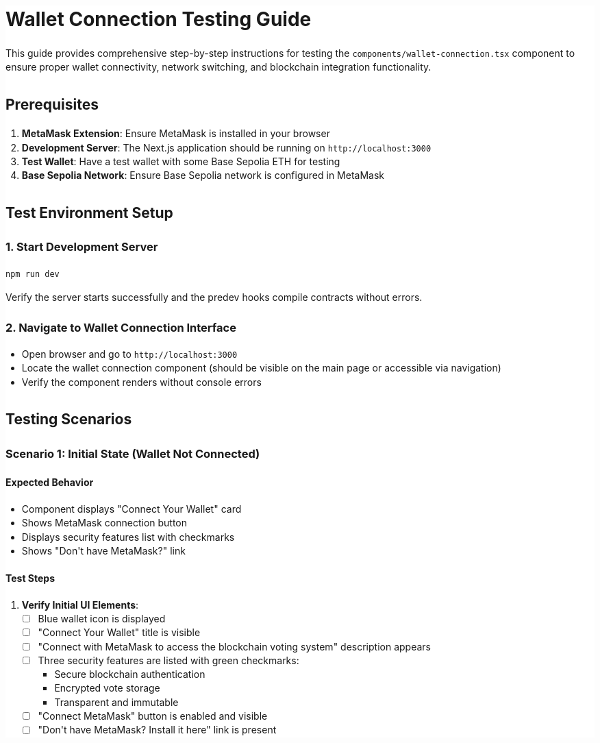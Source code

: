# Wallet Connection Testing Guide

This guide provides comprehensive step-by-step instructions for testing the `components/wallet-connection.tsx` component to ensure proper wallet connectivity, network switching, and blockchain integration functionality.

## Prerequisites

1. **MetaMask Extension**: Ensure MetaMask is installed in your browser
2. **Development Server**: The Next.js application should be running on `http://localhost:3000`
3. **Test Wallet**: Have a test wallet with some Base Sepolia ETH for testing
4. **Base Sepolia Network**: Ensure Base Sepolia network is configured in MetaMask

## Test Environment Setup

### 1. Start Development Server
```bash
npm run dev
```
Verify the server starts successfully and the predev hooks compile contracts without errors.

### 2. Navigate to Wallet Connection Interface
- Open browser and go to `http://localhost:3000`
- Locate the wallet connection component (should be visible on the main page or accessible via navigation)
- Verify the component renders without console errors

## Testing Scenarios

### Scenario 1: Initial State (Wallet Not Connected)

#### Expected Behavior
- Component displays "Connect Your Wallet" card
- Shows MetaMask connection button
- Displays security features list with checkmarks
- Shows "Don't have MetaMask?" link

#### Test Steps
1. **Verify Initial UI Elements**:
   - [ ] Blue wallet icon is displayed
   - [ ] "Connect Your Wallet" title is visible
   - [ ] "Connect with MetaMask to access the blockchain voting system" description appears
   - [ ] Three security features are listed with green checkmarks:
     - Secure blockchain authentication
     - Encrypted vote storage
     - Transparent and immutable
   - [ ] "Connect MetaMask" button is enabled and visible
   - [ ] "Don't have MetaMask? Install it here" link is present
